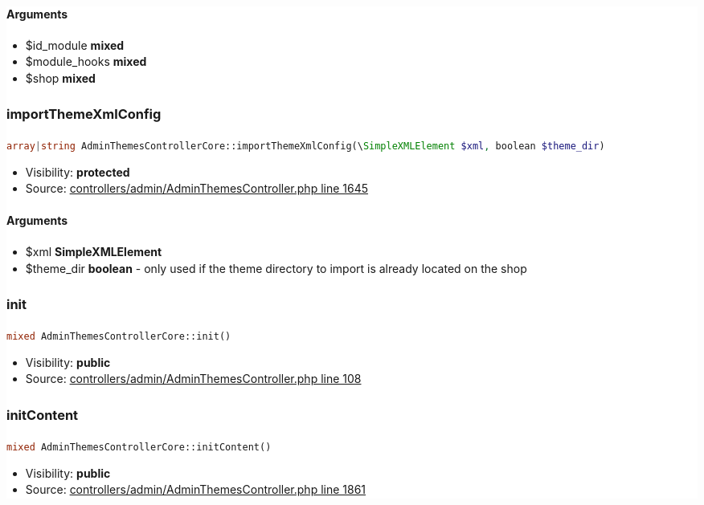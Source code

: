 #### Arguments
* $id_module **mixed**
* $module_hooks **mixed**
* $shop **mixed**



### <a name="method-importThemeXmlConfig"></a>importThemeXmlConfig

```php
array|string AdminThemesControllerCore::importThemeXmlConfig(\SimpleXMLElement $xml, boolean $theme_dir)
```





* Visibility: **protected**
* Source: [controllers/admin/AdminThemesController.php line 1645](https://github.com/PrestaShop/PrestaShop/blob/1.6.0.8/controllers/admin/AdminThemesController.php#L1645)


#### Arguments
* $xml **SimpleXMLElement**
* $theme_dir **boolean** - only used if the theme directory to import is already located on the shop



### <a name="method-init"></a>init

```php
mixed AdminThemesControllerCore::init()
```





* Visibility: **public**
* Source: [controllers/admin/AdminThemesController.php line 108](https://github.com/PrestaShop/PrestaShop/blob/1.6.0.8/controllers/admin/AdminThemesController.php#L108)




### <a name="method-initContent"></a>initContent

```php
mixed AdminThemesControllerCore::initContent()
```





* Visibility: **public**
* Source: [controllers/admin/AdminThemesController.php line 1861](https://github.com/PrestaShop/PrestaShop/blob/1.6.0.8/controllers/admin/AdminThemesController.php#L1861)


